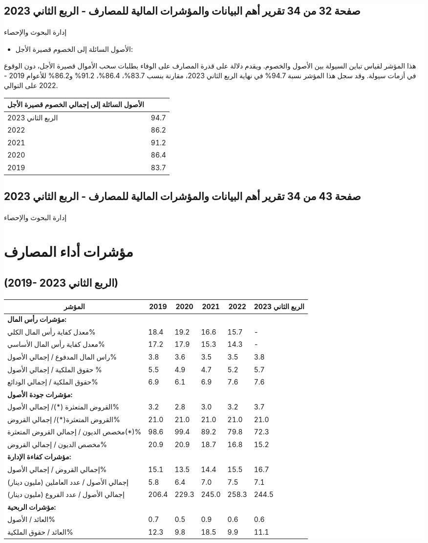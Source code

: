 صفحة 32 من 34
تقرير أهم البيانات والمؤشرات المالية للمصارف - الربع الثاني 2023
---
إدارة البحوث والإحصاء

- الأصول السائلة إلى الخصوم قصيرة الأجل:

هذا المؤشر لقياس تباين السيولة بين الأصول والخصوم. ويقدم دلالة على قدرة المصارف على الوفاء بطلبات
سحب الأموال قصيرة الأجل، دون الوقوع في أزمات سيولة. وقد سجل هذا المؤشر نسبة 94.7% في نهاية الربع
الثاني 2023، مقارنة بنسب 83.7%، 86.4%، 91.2% و86.2% للأعوام 2019 - 2022 على التوالي.

| الأصول السائلة إلى إجمالي الخصوم قصيرة الأجل |       |
|---------------------------------------------|-------|
| 2023 الربع الثاني                            | 94.7  |
| 2022                                        | 86.2  |
| 2021                                        | 91.2  |
| 2020                                        | 86.4  |
| 2019                                        | 83.7  |

صفحة 43 من 34
تقرير أهم البيانات والمؤشرات المالية للمصارف - الربع الثاني 2023
---
إدارة البحوث والإحصاء

# مؤشرات أداء المصارف
## (2019- الربع الثاني 2023)

| المؤشر | 2019 | 2020 | 2021 | 2022 | الربع الثاني 2023 |
|---------|------|------|------|------|------------------|
| **مؤشرات رأس المال:** |
| معدل كفاية رأس المال الكلي% | 18.4 | 19.2 | 16.6 | 15.7 | - |
| معدل كفاية رأس المال الأساسي% | 17.2 | 17.9 | 15.3 | 14.3 | - |
| راس المال المدفوع / إجمالي الأصول% | 3.8 | 3.6 | 3.5 | 3.5 | 3.8 |
| حقوق الملكية / إجمالي الأصول % | 5.5 | 4.9 | 4.7 | 5.2 | 5.7 |
| حقوق الملكية / إجمالي الودائع% | 6.9 | 6.1 | 6.9 | 7.6 | 7.6 |
| **مؤشرات جودة الأصول:** |
| القروض المتعثرة (*)/ إجمالي الأصول% | 3.2 | 2.8 | 3.0 | 3.2 | 3.7 |
| القروض المتعثرة(*)/ إجمالي القروض% | 21.0 | 21.0 | 21.0 | 21.0 | 21.0 |
| مخصص الديون / إجمالي القروض المتعثرة(*)% | 98.6 | 99.4 | 89.2 | 79.8 | 72.3 |
| مخصص الديون / إجمالي القروض% | 20.9 | 20.9 | 18.7 | 16.8 | 15.2 |
| **مؤشرات كفاءة الإدارة:** |
| إجمالي القروض / إجمالي الأصول% | 15.1 | 13.5 | 14.4 | 15.5 | 16.7 |
| إجمالي الأصول / عدد العاملين (مليون دينار) | 5.8 | 6.4 | 7.0 | 7.5 | 7.1 |
| إجمالي الأصول / عدد الفروع (مليون دينار) | 206.4 | 229.3 | 245.0 | 258.3 | 244.5 |
| **مؤشرات الربحية:** |
| العائد / الأصول% | 0.7 | 0.5 | 0.9 | 0.6 | 0.6 |
| العائد / حقوق الملكية% | 12.3 | 9.8 | 18.5 | 9.9 | 11.1 |